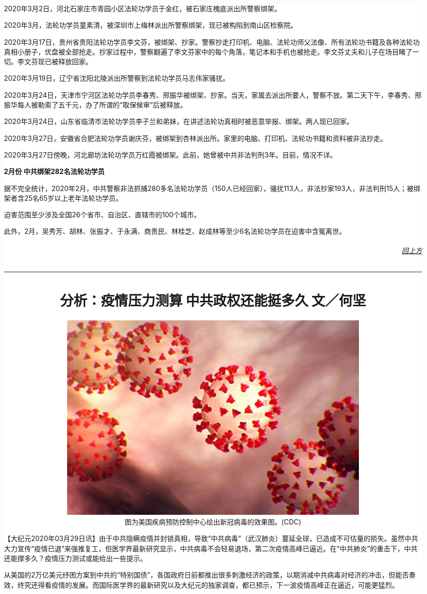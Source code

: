 2020年3月2日，河北石家庄市青园小区法轮功学员于金红，被石家庄槐底派出所警察绑架。

2020年3月，法轮功学员童素清，被深圳市上梅林派出所警察绑架，现已被构陷到南山区检察院。

2020年3月17日，贵州省贵阳法轮功学员李文芬，被绑架、抄家。警察抄走打印机、电脑、法轮功师父法像、所有法轮功书籍及各种法轮功真相小册子，优盘被全部抢走。抄家过程中，警察翻遍了李文芬家中的每个角落，笔记本和手机也被抢走。李文芬丈夫和儿子在场目睹了一切。李文芬现已被释放回家。

2020年3月19日，辽宁省沈阳北陵派出所警察到法轮功学员马志伟家骚扰。

2020年3月24日，天津市宁河区法轮功学员李春秀、邢振华被绑架、抄家。当天，家属去派出所要人，警察不放。第二天下午，李春秀、邢振华每人被勒索了五千元，办了所谓的“取保候审”后被释放。

2020年3月24日，山东省临清市法轮功学员李子兰和弟妹，在讲述法轮功真相时被恶意举报、绑架。两人现已回家。

2020年3月27日，安徽省合肥法轮功学员谢庆芬，被绑架到杏林派出所。家里的电脑、打印机、法轮功书籍和资料被非法抄走。

2020年3月27日傍晚，河北廊坊法轮功学员万红霞被绑架。此前，她曾被中共非法判刑3年。目前，情况不详。

<b>2月份 中共绑架282名法轮功学员</b>

据不完全统计，2020年2月，中共警察非法抓捕280多名法轮功学员（150人已经回家），骚扰113人，非法抄家193人，非法判刑15人；被绑架者含25名65岁以上老年法轮功学员。

迫害范围至少涉及全国26个省市、自治区、直辖市的100个城市。

此外，2月，吴秀芳、胡林、张振才、于永满、商贵民、林桂芝、赵成林等至少6名法轮功学员在迫害中含冤离世。

<a target="_blank" href=#top><h6 align="right">回上方</h6></a>

<hr><a name=233>
<h1 align="center"><b>
分析：疫情压力测算 中共政权还能挺多久  文／何坚</b></h1>
<div align="center"><img src="heeo2/generic-coronavirus-cdc-1-600x400.jpg" width=600></div>
<div align="center">图为美国疾病预防控制中心绘出新冠病毒的效果图。(CDC)</div><p>
 
 【大纪元2020年03月29日讯】由于中共隐瞒疫情并封锁真相，导致“中共病毒”（武汉肺炎）蔓延全球，已造成不可估量的损失。虽然中共大力宣传“疫情已退”来强推复工，但医学界最新研究显示，中共病毒不会轻易退场，第二次疫情高峰已逼近。在“中共肺炎”的重击下，中共还能撑多久？疫情压力测试或能给出一些提示。

从美国的2万亿美元纾困方案到中共的“特别国债”，各国政府日前都推出很多刺激经济的政策，以期消减中共病毒对经济的冲击，但能否奏效，终究还得看疫情的发展。而国际医学界的最新研究以及大纪元的独家调查，都已预示，下一波疫情高峰正在逼近，可能更猛烈。
